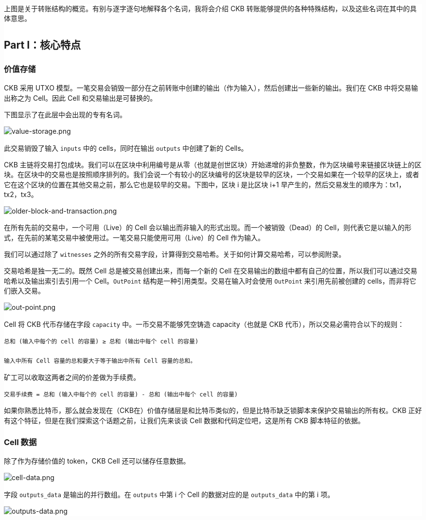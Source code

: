 上图是关于转账结构的概览。有别与逐字逐句地解释各个名词，我将会介绍 CKB 转账能够提供的各种特殊结构，以及这些名词在其中的具体意思。



## Part I：核心特点

### 价值存储

CKB 采用 UTXO 模型。一笔交易会销毁一部分在之前转账中创建的输出（作为输入），然后创建出一些新的输出。我们在 CKB 中将交易输出称之为 Cell。因此 Cell 和交易输出是可替换的。

下图显示了在此层中会出现的专有名词。

![value-storage.png](/assets/uploads/files/1575968928171-value-storage.png)

此交易销毁了输入 `inputs` 中的 cells，同时在输出 `outputs` 中创建了新的 Cells。

CKB 主链将交易打包成块。我们可以在区块中利用编号是从零（也就是创世区块）开始递增的非负整数，作为区块编号来链接区块链上的区块。在区块中的交易也是按照顺序排列的。我们会说一个有较小的区块编号的区块是较早的区块，一个交易如果在一个较早的区块上，或者它在这个区块的位置在其他交易之前，那么它也是较早的交易。下图中，区块 i 是比区块 i+1 早产生的，然后交易发生的顺序为：tx1，tx2，tx3。

![older-block-and-transaction.png](/assets/uploads/files/1575969017234-older-block-and-transaction.png)

在所有先前的交易中，一个可用（Live）的 Cell 会以输出而非输入的形式出现。而一个被销毁（Dead）的 Cell，则代表它是以输入的形式，在先前的某笔交易中被使用过。一笔交易只能使用可用（Live）的 Cell 作为输入。

我们可以通过除了 `witnesses` 之外的所有交易字段，计算得到交易哈希。关于如何计算交易哈希，可以参阅附录。

交易哈希是独一无二的。既然 Cell 总是被交易创建出来，而每一个新的 Cell 在交易输出的数组中都有自己的位置，所以我们可以通过交易哈希以及输出索引去引用一个 Cell。`OutPoint` 结构是一种引用类型。交易在输入时会使用 `OutPoint` 来引用先前被创建的 cells，而非将它们嵌入交易。

![out-point.png](/assets/uploads/files/1575969046215-out-point.png)

Cell 将 CKB 代币存储在字段 `capacity` 中。一币交易不能够凭空铸造 capacity（也就是 CKB 代币），所以交易必需符合以下的规则：

```
总和 (输入中每个的 cell 的容量) ≥ 总和 (输出中每个 cell 的容量)

输入中所有 Cell 容量的总和要大于等于输出中所有 Cell 容量的总和。
```

矿工可以收取这两者之间的价差做为手续费。

```
交易手续费 = 总和 (输入中每个的 cell 的容量) - 总和 (输出中每个 cell 的容量)
```

如果你熟悉比特币，那么就会发现在（CKB在）价值存储层是和比特币类似的，但是比特币缺乏锁脚本来保护交易输出的所有权。CKB 正好有这个特征，但是在我们探索这个话题之前，让我们先来谈谈 Cell 数据和代码定位吧，这是所有 CKB 脚本特征的依据。


### Cell 数据

除了作为存储价值的 token，CKB Cell 还可以储存任意数据。

![cell-data.png](/assets/uploads/files/1575986447157-cell-data.png)

字段 `outputs_data` 是输出的并行数组。在 `outputs` 中第 i 个 Cell 的数据对应的是 `outputs_data` 中的第 i 项。

![outputs-data.png](/assets/uploads/files/1575969091053-outputs-data.png)

